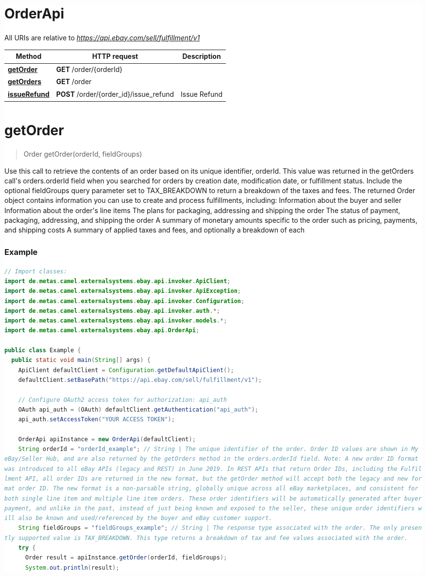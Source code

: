 # OrderApi

All URIs are relative to *https://api.ebay.com/sell/fulfillment/v1*

Method | HTTP request | Description
------------- | ------------- | -------------
[**getOrder**](OrderApi.md#getOrder) | **GET** /order/{orderId} | 
[**getOrders**](OrderApi.md#getOrders) | **GET** /order | 
[**issueRefund**](OrderApi.md#issueRefund) | **POST** /order/{order_id}/issue_refund | Issue Refund


<a name="getOrder"></a>
# **getOrder**
> Order getOrder(orderId, fieldGroups)



Use this call to retrieve the contents of an order based on its unique identifier, orderId. This value was returned in the getOrders call&#39;s orders.orderId field when you searched for orders by creation date, modification date, or fulfillment status. Include the optional fieldGroups query parameter set to TAX_BREAKDOWN to return a breakdown of the taxes and fees. The returned Order object contains information you can use to create and process fulfillments, including: Information about the buyer and seller Information about the order&#39;s line items The plans for packaging, addressing and shipping the order The status of payment, packaging, addressing, and shipping the order A summary of monetary amounts specific to the order such as pricing, payments, and shipping costs A summary of applied taxes and fees, and optionally a breakdown of each

### Example
```java
// Import classes:
import de.metas.camel.externalsystems.ebay.api.invoker.ApiClient;
import de.metas.camel.externalsystems.ebay.api.invoker.ApiException;
import de.metas.camel.externalsystems.ebay.api.invoker.Configuration;
import de.metas.camel.externalsystems.ebay.api.invoker.auth.*;
import de.metas.camel.externalsystems.ebay.api.invoker.models.*;
import de.metas.camel.externalsystems.ebay.api.OrderApi;

public class Example {
  public static void main(String[] args) {
    ApiClient defaultClient = Configuration.getDefaultApiClient();
    defaultClient.setBasePath("https://api.ebay.com/sell/fulfillment/v1");
    
    // Configure OAuth2 access token for authorization: api_auth
    OAuth api_auth = (OAuth) defaultClient.getAuthentication("api_auth");
    api_auth.setAccessToken("YOUR ACCESS TOKEN");

    OrderApi apiInstance = new OrderApi(defaultClient);
    String orderId = "orderId_example"; // String | The unique identifier of the order. Order ID values are shown in My eBay/Seller Hub, and are also returned by the getOrders method in the orders.orderId field. Note: A new order ID format was introduced to all eBay APIs (legacy and REST) in June 2019. In REST APIs that return Order IDs, including the Fulfillment API, all order IDs are returned in the new format, but the getOrder method will accept both the legacy and new format order ID. The new format is a non-parsable string, globally unique across all eBay marketplaces, and consistent for both single line item and multiple line item orders. These order identifiers will be automatically generated after buyer payment, and unlike in the past, instead of just being known and exposed to the seller, these unique order identifiers will also be known and used/referenced by the buyer and eBay customer support.
    String fieldGroups = "fieldGroups_example"; // String | The response type associated with the order. The only presently supported value is TAX_BREAKDOWN. This type returns a breakdown of tax and fee values associated with the order.
    try {
      Order result = apiInstance.getOrder(orderId, fieldGroups);
      System.out.println(result);
```